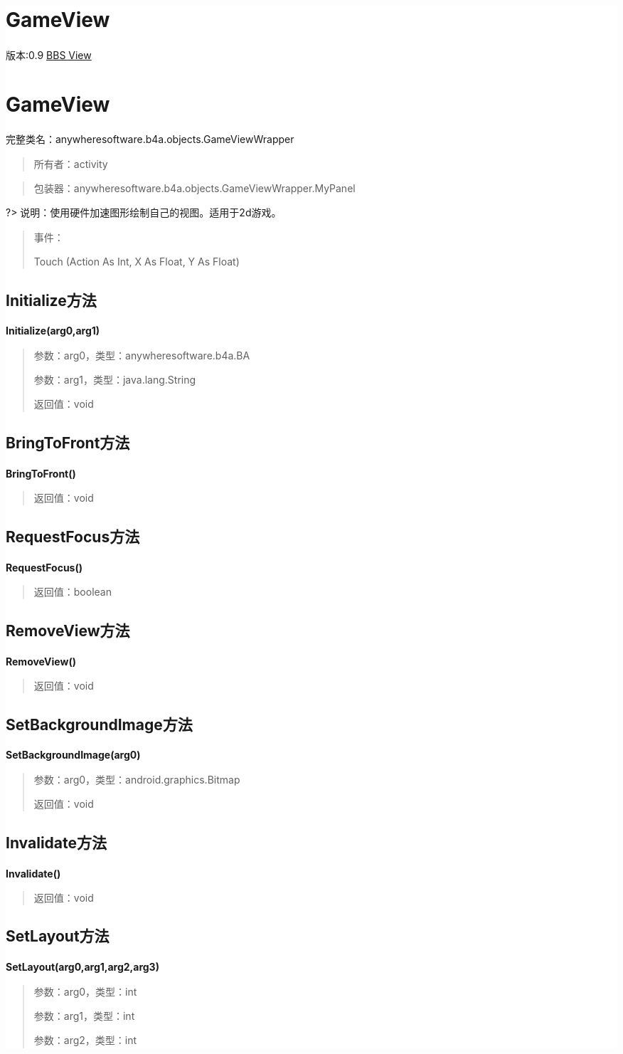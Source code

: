 # GameView

版本:0.9
[BBS View](https://www.b4x.com/android/forum/pages/results/?query=GameView)

# GameView
完整类名：anywheresoftware.b4a.objects.GameViewWrapper
> 所有者：activity

> 包装器：anywheresoftware.b4a.objects.GameViewWrapper.MyPanel

?> 说明：使用硬件加速图形绘制自己的视图。适用于2d游戏。
> 事件：
>
> Touch (Action As Int, X As Float, Y As Float)
## Initialize方法
**Initialize(arg0,arg1)**
>
> 参数：arg0，类型：anywheresoftware.b4a.BA
>
> 参数：arg1，类型：java.lang.String
>
> 返回值：void
## BringToFront方法
**BringToFront()**
>
> 返回值：void
## RequestFocus方法
**RequestFocus()**
>
> 返回值：boolean
## RemoveView方法
**RemoveView()**
>
> 返回值：void
## SetBackgroundImage方法
**SetBackgroundImage(arg0)**
>
> 参数：arg0，类型：android.graphics.Bitmap
>
> 返回值：void
## Invalidate方法
**Invalidate()**
>
> 返回值：void
## SetLayout方法
**SetLayout(arg0,arg1,arg2,arg3)**
>
> 参数：arg0，类型：int
>
> 参数：arg1，类型：int
>
> 参数：arg2，类型：int
>
